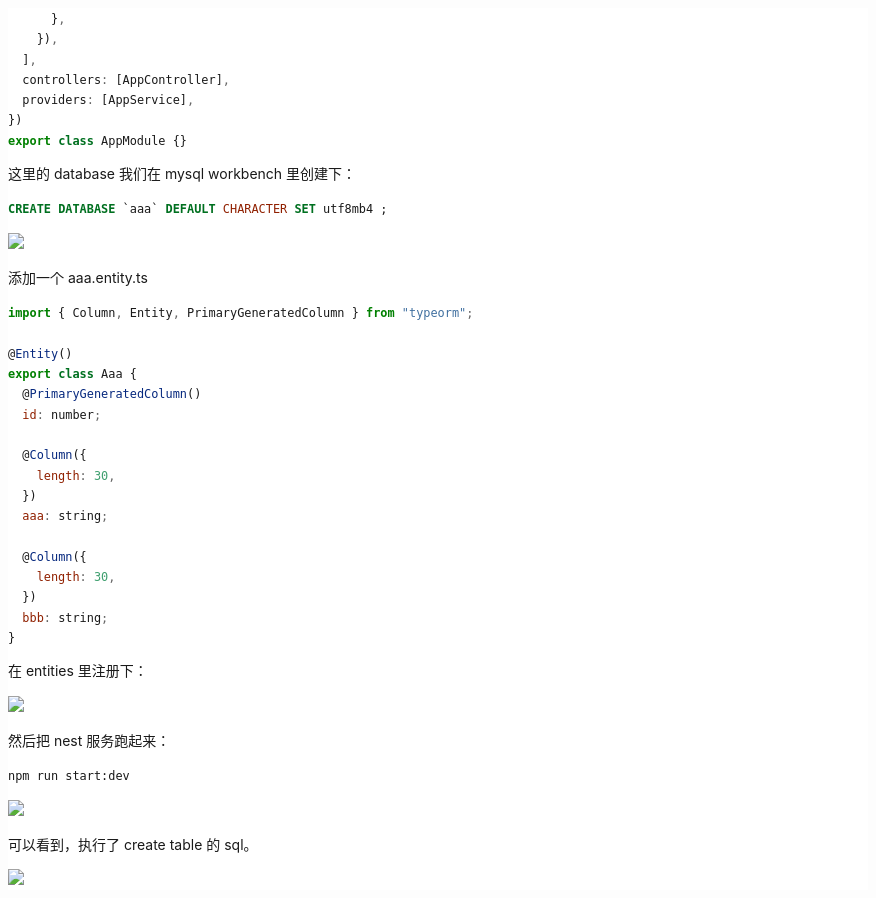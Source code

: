 ```javascript
      },
    }),
  ],
  controllers: [AppController],
  providers: [AppService],
})
export class AppModule {}
```

这里的 database 我们在 mysql workbench 里创建下：

```sql
CREATE DATABASE `aaa` DEFAULT CHARACTER SET utf8mb4 ;
```

![](/nestjsCheats/image-2297.jpg)

添加一个 aaa.entity.ts

```javascript
import { Column, Entity, PrimaryGeneratedColumn } from "typeorm";

@Entity()
export class Aaa {
  @PrimaryGeneratedColumn()
  id: number;

  @Column({
    length: 30,
  })
  aaa: string;

  @Column({
    length: 30,
  })
  bbb: string;
}
```

在 entities 里注册下：

![](/nestjsCheats/image-2298.jpg)

然后把 nest 服务跑起来：

```
npm run start:dev
```

![](/nestjsCheats/image-2299.jpg)

可以看到，执行了 create table 的 sql。

![](/nestjsCheats/image-2300.jpg)
